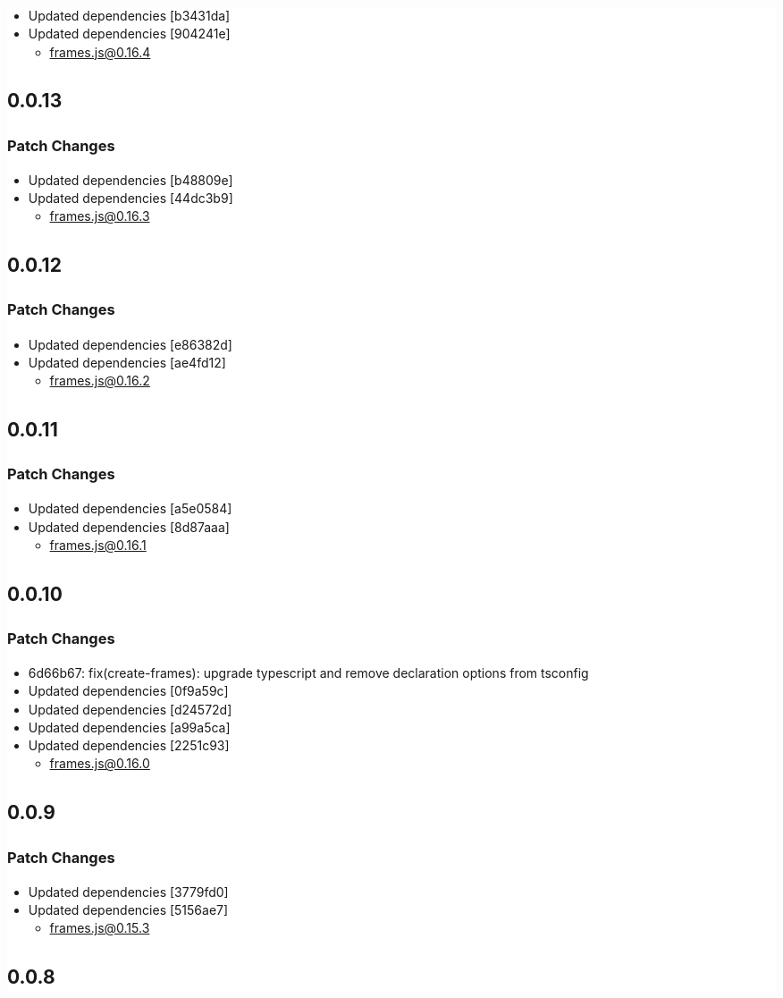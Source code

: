 - Updated dependencies [b3431da]
- Updated dependencies [904241e]
  - frames.js@0.16.4

## 0.0.13

### Patch Changes

- Updated dependencies [b48809e]
- Updated dependencies [44dc3b9]
  - frames.js@0.16.3

## 0.0.12

### Patch Changes

- Updated dependencies [e86382d]
- Updated dependencies [ae4fd12]
  - frames.js@0.16.2

## 0.0.11

### Patch Changes

- Updated dependencies [a5e0584]
- Updated dependencies [8d87aaa]
  - frames.js@0.16.1

## 0.0.10

### Patch Changes

- 6d66b67: fix(create-frames): upgrade typescript and remove declaration options from tsconfig
- Updated dependencies [0f9a59c]
- Updated dependencies [d24572d]
- Updated dependencies [a99a5ca]
- Updated dependencies [2251c93]
  - frames.js@0.16.0

## 0.0.9

### Patch Changes

- Updated dependencies [3779fd0]
- Updated dependencies [5156ae7]
  - frames.js@0.15.3

## 0.0.8
